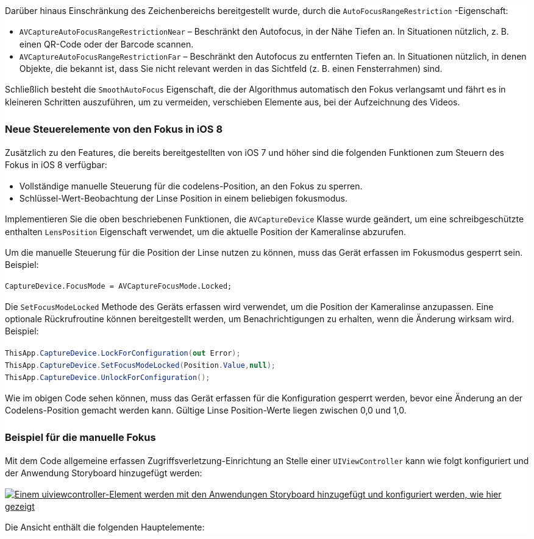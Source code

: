 Darüber hinaus Einschränkung des Zeichenbereichs bereitgestellt wurde, durch die `AutoFocusRangeRestriction` -Eigenschaft:

-   `AVCaptureAutoFocusRangeRestrictionNear` – Beschränkt den Autofocus, in der Nähe Tiefen an. In Situationen nützlich, z. B. einen QR-Code oder der Barcode scannen.
-   `AVCaptureAutoFocusRangeRestrictionFar` – Beschränkt den Autofocus zu entfernten Tiefen an. In Situationen nützlich, in denen Objekte, die bekannt ist, dass Sie nicht relevant werden in das Sichtfeld (z. B. einen Fensterrahmen) sind.


Schließlich besteht die `SmoothAutoFocus` Eigenschaft, die der Algorithmus automatisch den Fokus verlangsamt und fährt es in kleineren Schritten auszuführen, um zu vermeiden, verschieben Elemente aus, bei der Aufzeichnung des Videos.

### <a name="new-focus-controls-in-ios-8"></a>Neue Steuerelemente von den Fokus in iOS 8

Zusätzlich zu den Features, die bereits bereitgestellten von iOS 7 und höher sind die folgenden Funktionen zum Steuern des Fokus in iOS 8 verfügbar:

-  Vollständige manuelle Steuerung für die codelens-Position, an den Fokus zu sperren.
-  Schlüssel-Wert-Beobachtung der Linse Position in einem beliebigen fokusmodus.


Implementieren Sie die oben beschriebenen Funktionen, die `AVCaptureDevice` Klasse wurde geändert, um eine schreibgeschützte enthalten `LensPosition` Eigenschaft verwendet, um die aktuelle Position der Kameralinse abzurufen.

Um die manuelle Steuerung für die Position der Linse nutzen zu können, muss das Gerät erfassen im Fokusmodus gesperrt sein. Beispiel:

 `CaptureDevice.FocusMode = AVCaptureFocusMode.Locked;`

Die `SetFocusModeLocked` Methode des Geräts erfassen wird verwendet, um die Position der Kameralinse anzupassen. Eine optionale Rückrufroutine können bereitgestellt werden, um Benachrichtigungen zu erhalten, wenn die Änderung wirksam wird. Beispiel:

```csharp
ThisApp.CaptureDevice.LockForConfiguration(out Error);
ThisApp.CaptureDevice.SetFocusModeLocked(Position.Value,null);
ThisApp.CaptureDevice.UnlockForConfiguration();
```

Wie im obigen Code sehen können, muss das Gerät erfassen für die Konfiguration gesperrt werden, bevor eine Änderung an der Codelens-Position gemacht werden kann. Gültige Linse Position-Werte liegen zwischen 0,0 und 1,0.

### <a name="manual-focus-example"></a>Beispiel für die manuelle Fokus

Mit dem Code allgemeine erfassen Zugriffsverletzung-Einrichtung an Stelle einer `UIViewController` kann wie folgt konfiguriert und der Anwendung Storyboard hinzugefügt werden:

[![](intro-to-manual-camera-controls-images/image5.png "Einem uiviewcontroller-Element werden mit den Anwendungen Storyboard hinzugefügt und konfiguriert werden, wie hier gezeigt")](intro-to-manual-camera-controls-images/image5.png#lightbox)

Die Ansicht enthält die folgenden Hauptelemente:
